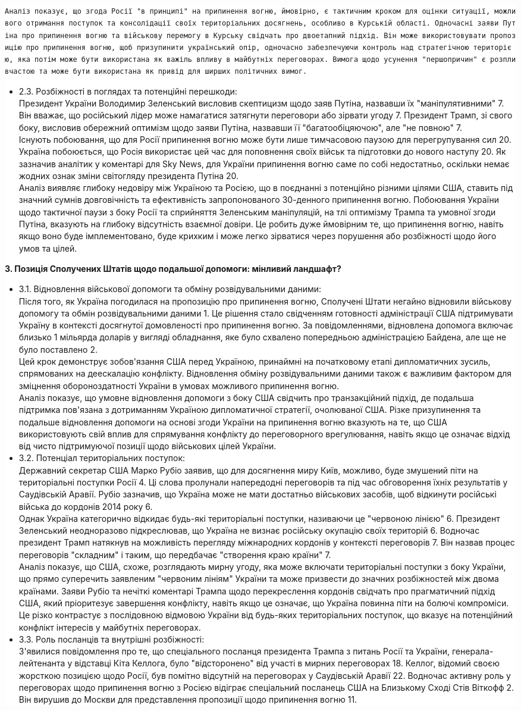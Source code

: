     Аналіз показує, що згода Росії "в принципі" на припинення вогню, ймовірно, є тактичним кроком для оцінки ситуації, можливого отримання поступок та консолідації своїх територіальних досягнень, особливо в Курській області. Одночасні заяви Путіна про припинення вогню та військову перемогу в Курську свідчать про двоетапний підхід. Він може використовувати пропозицію про припинення вогню, щоб призупинити український опір, одночасно забезпечуючи контроль над стратегічною територією, яка потім може бути використана як важіль впливу в майбутніх переговорах. Вимога щодо усунення "першопричин" є розпливчастою та може бути використана як привід для ширших політичних вимог.
- 2.3. Розбіжності в поглядах та потенційні перешкоди:  
    Президент України Володимир Зеленський висловив скептицизм щодо заяв Путіна, назвавши їх "маніпулятивними" 7. Він вважає, що російський лідер може намагатися затягнути переговори або зірвати угоду 7. Президент Трамп, зі свого боку, висловив обережний оптимізм щодо заяви Путіна, назвавши її "багатообіцяючою", але "не повною" 7.  
    Існують побоювання, що для Росії припинення вогню може бути лише тимчасовою паузою для перегрупування сил 20. Україна побоюється, що Росія використає цей час для поповнення своїх військ та підготовки до нового наступу 20. Як зазначив аналітик у коментарі для Sky News, для України припинення вогню саме по собі недостатньо, оскільки немає жодних ознак зміни світогляду президента Путіна 20.  
    Аналіз виявляє глибоку недовіру між Україною та Росією, що в поєднанні з потенційно різними цілями США, ставить під значний сумнів довговічність та ефективність запропонованого 30-денного припинення вогню. Побоювання України щодо тактичної паузи з боку Росії та сприйняття Зеленським маніпуляцій, на тлі оптимізму Трампа та умовної згоди Путіна, вказують на глибоку відсутність взаємної довіри. Це робить дуже ймовірним те, що припинення вогню, навіть якщо воно буде імплементовано, буде крихким і може легко зірватися через порушення або розбіжності щодо його умов та цілей.

**3. Позиція Сполучених Штатів щодо подальшої допомоги: мінливий ландшафт?**

- 3.1. Відновлення військової допомоги та обміну розвідувальними даними:  
    Після того, як Україна погодилася на пропозицію про припинення вогню, Сполучені Штати негайно відновили військову допомогу та обмін розвідувальними даними 1. Це рішення стало свідченням готовності адміністрації США підтримувати Україну в контексті досягнутої домовленості про припинення вогню. За повідомленнями, відновлена допомога включає близько 1 мільярда доларів у вигляді обладнання, яке було схвалено попередньою адміністрацією Байдена, але ще не було поставлено 2.  
    Цей крок демонструє зобов'язання США перед Україною, принаймні на початковому етапі дипломатичних зусиль, спрямованих на деескалацію конфлікту. Відновлення обміну розвідувальними даними також є важливим фактором для зміцнення обороноздатності України в умовах можливого припинення вогню.  
    Аналіз показує, що умовне відновлення допомоги з боку США свідчить про транзакційний підхід, де подальша підтримка пов'язана з дотриманням Україною дипломатичної стратегії, очолюваної США. Різке призупинення та подальше відновлення допомоги на основі згоди України на припинення вогню вказують на те, що США використовують свій вплив для спрямування конфлікту до переговорного врегулювання, навіть якщо це означає відхід від чисто підтримуючої позиції щодо військових цілей України.
- 3.2. Потенціал територіальних поступок:  
    Державний секретар США Марко Рубіо заявив, що для досягнення миру Київ, можливо, буде змушений піти на територіальні поступки Росії 4. Ці слова пролунали напередодні переговорів та під час обговорення їхніх результатів у Саудівській Аравії. Рубіо зазначив, що Україна може не мати достатньо військових засобів, щоб відкинути російські війська до кордонів 2014 року 6.  
    Однак Україна категорично відкидає будь-які територіальні поступки, називаючи це "червоною лінією" 6. Президент Зеленський неодноразово підкреслював, що Україна не визнає російську окупацію своїх територій 6. Водночас президент Трамп натякнув на можливість перегляду міжнародних кордонів у контексті переговорів 7. Він назвав процес переговорів "складним" і таким, що передбачає "створення краю країни" 7.  
    Аналіз показує, що США, схоже, розглядають мирну угоду, яка може включати територіальні поступки з боку України, що прямо суперечить заявленим "червоним лініям" України та може призвести до значних розбіжностей між двома країнами. Заяви Рубіо та нечіткі коментарі Трампа щодо перекреслення кордонів свідчать про прагматичний підхід США, який пріоритезує завершення конфлікту, навіть якщо це означає, що Україна повинна піти на болючі компроміси. Це різко контрастує з послідовною відмовою України від будь-яких територіальних поступок, що вказує на потенційний конфлікт інтересів у майбутніх переговорах.
- 3.3. Роль посланців та внутрішні розбіжності:  
    З'явилися повідомлення про те, що спеціального посланця президента Трампа з питань Росії та України, генерала-лейтенанта у відставці Кіта Келлога, було "відсторонено" від участі в мирних переговорах 18. Келлог, відомий своєю жорсткою позицією щодо Росії, був помітно відсутній на переговорах у Саудівській Аравії 22. Водночас активну роль у переговорах щодо припинення вогню з Росією відіграє спеціальний посланець США на Близькому Сході Стів Віткофф 2. Він вирушив до Москви для представлення пропозиції щодо припинення вогню 11.  